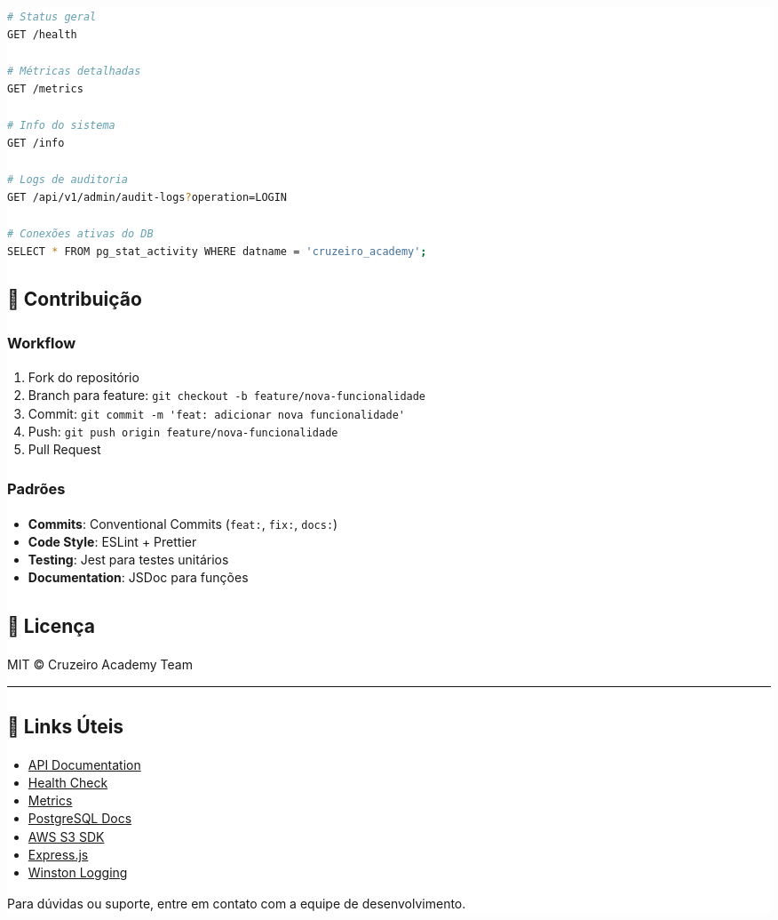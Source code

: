 ```bash
# Status geral
GET /health

# Métricas detalhadas
GET /metrics

# Info do sistema
GET /info

# Logs de auditoria
GET /api/v1/admin/audit-logs?operation=LOGIN

# Conexões ativas do DB
SELECT * FROM pg_stat_activity WHERE datname = 'cruzeiro_academy';
```

## 🤝 Contribuição

### Workflow

1. Fork do repositório
2. Branch para feature: `git checkout -b feature/nova-funcionalidade`
3. Commit: `git commit -m 'feat: adicionar nova funcionalidade'`
4. Push: `git push origin feature/nova-funcionalidade`
5. Pull Request

### Padrões

- **Commits**: Conventional Commits (`feat:`, `fix:`, `docs:`)
- **Code Style**: ESLint + Prettier
- **Testing**: Jest para testes unitários
- **Documentation**: JSDoc para funções

## 📄 Licença

MIT © Cruzeiro Academy Team

---

## 🔗 Links Úteis

- [API Documentation](http://localhost:3000/api/v1/docs)
- [Health Check](http://localhost:3000/health)
- [Metrics](http://localhost:3000/metrics)
- [PostgreSQL Docs](https://www.postgresql.org/docs/)
- [AWS S3 SDK](https://docs.aws.amazon.com/AWSJavaScriptSDK/v3/latest/clients/client-s3/)
- [Express.js](https://expressjs.com/)
- [Winston Logging](https://github.com/winstonjs/winston)

Para dúvidas ou suporte, entre em contato com a equipe de desenvolvimento.

